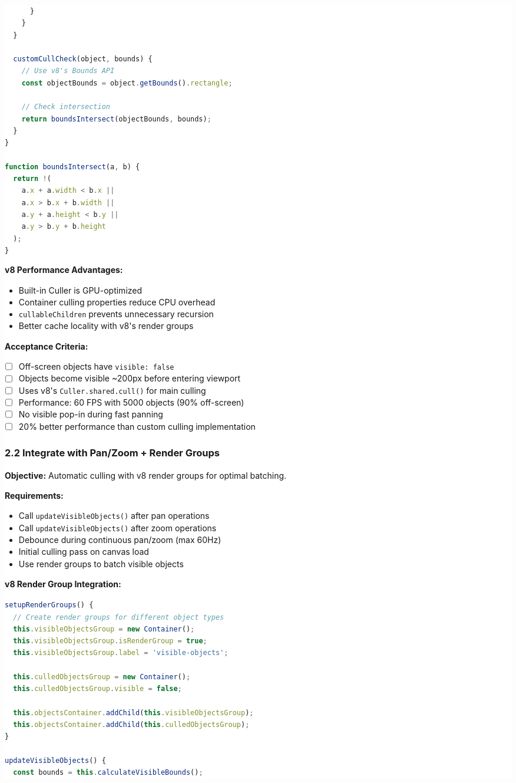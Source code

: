 ```javascript
      }
    }
  }
  
  customCullCheck(object, bounds) {
    // Use v8's Bounds API
    const objectBounds = object.getBounds().rectangle;
    
    // Check intersection
    return boundsIntersect(objectBounds, bounds);
  }
}

function boundsIntersect(a, b) {
  return !(
    a.x + a.width < b.x ||
    a.x > b.x + b.width ||
    a.y + a.height < b.y ||
    a.y > b.y + b.height
  );
}
```

**v8 Performance Advantages:**
- Built-in Culler is GPU-optimized
- Container culling properties reduce CPU overhead
- `cullableChildren` prevents unnecessary recursion
- Better cache locality with v8's render groups

**Acceptance Criteria:**
- [ ] Off-screen objects have `visible: false`
- [ ] Objects become visible ~200px before entering viewport
- [ ] Uses v8's `Culler.shared.cull()` for main culling
- [ ] Performance: 60 FPS with 5000 objects (90% off-screen)
- [ ] No visible pop-in during fast panning
- [ ] 20% better performance than custom culling implementation

### 2.2 Integrate with Pan/Zoom + Render Groups

**Objective:** Automatic culling with v8 render groups for optimal batching.

**Requirements:**
- Call `updateVisibleObjects()` after pan operations
- Call `updateVisibleObjects()` after zoom operations
- Debounce during continuous pan/zoom (max 60Hz)
- Initial culling pass on canvas load
- Use render groups to batch visible objects

**v8 Render Group Integration:**
```javascript
setupRenderGroups() {
  // Create render groups for different object types
  this.visibleObjectsGroup = new Container();
  this.visibleObjectsGroup.isRenderGroup = true;
  this.visibleObjectsGroup.label = 'visible-objects';
  
  this.culledObjectsGroup = new Container();
  this.culledObjectsGroup.visible = false;
  
  this.objectsContainer.addChild(this.visibleObjectsGroup);
  this.objectsContainer.addChild(this.culledObjectsGroup);
}

updateVisibleObjects() {
  const bounds = this.calculateVisibleBounds();
```